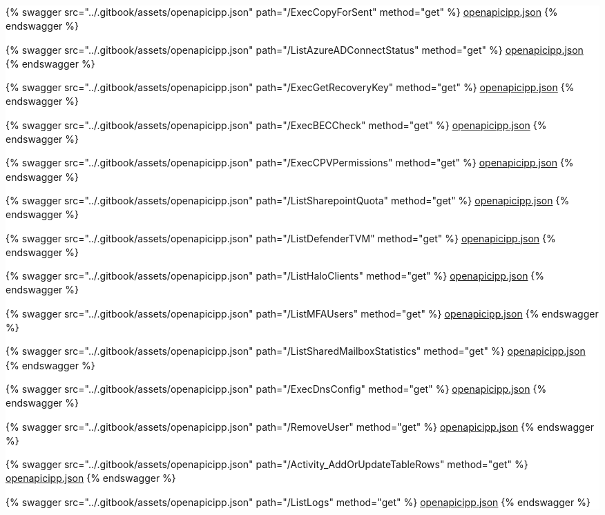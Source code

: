 {% swagger src="../.gitbook/assets/openapicipp.json" path="/ExecCopyForSent" method="get" %}
[openapicipp.json](../.gitbook/assets/openapicipp.json)
{% endswagger %}

{% swagger src="../.gitbook/assets/openapicipp.json" path="/ListAzureADConnectStatus" method="get" %}
[openapicipp.json](../.gitbook/assets/openapicipp.json)
{% endswagger %}

{% swagger src="../.gitbook/assets/openapicipp.json" path="/ExecGetRecoveryKey" method="get" %}
[openapicipp.json](../.gitbook/assets/openapicipp.json)
{% endswagger %}

{% swagger src="../.gitbook/assets/openapicipp.json" path="/ExecBECCheck" method="get" %}
[openapicipp.json](../.gitbook/assets/openapicipp.json)
{% endswagger %}

{% swagger src="../.gitbook/assets/openapicipp.json" path="/ExecCPVPermissions" method="get" %}
[openapicipp.json](../.gitbook/assets/openapicipp.json)
{% endswagger %}

{% swagger src="../.gitbook/assets/openapicipp.json" path="/ListSharepointQuota" method="get" %}
[openapicipp.json](../.gitbook/assets/openapicipp.json)
{% endswagger %}

{% swagger src="../.gitbook/assets/openapicipp.json" path="/ListDefenderTVM" method="get" %}
[openapicipp.json](../.gitbook/assets/openapicipp.json)
{% endswagger %}

{% swagger src="../.gitbook/assets/openapicipp.json" path="/ListHaloClients" method="get" %}
[openapicipp.json](../.gitbook/assets/openapicipp.json)
{% endswagger %}

{% swagger src="../.gitbook/assets/openapicipp.json" path="/ListMFAUsers" method="get" %}
[openapicipp.json](../.gitbook/assets/openapicipp.json)
{% endswagger %}

{% swagger src="../.gitbook/assets/openapicipp.json" path="/ListSharedMailboxStatistics" method="get" %}
[openapicipp.json](../.gitbook/assets/openapicipp.json)
{% endswagger %}

{% swagger src="../.gitbook/assets/openapicipp.json" path="/ExecDnsConfig" method="get" %}
[openapicipp.json](../.gitbook/assets/openapicipp.json)
{% endswagger %}

{% swagger src="../.gitbook/assets/openapicipp.json" path="/RemoveUser" method="get" %}
[openapicipp.json](../.gitbook/assets/openapicipp.json)
{% endswagger %}

{% swagger src="../.gitbook/assets/openapicipp.json" path="/Activity_AddOrUpdateTableRows" method="get" %}
[openapicipp.json](../.gitbook/assets/openapicipp.json)
{% endswagger %}

{% swagger src="../.gitbook/assets/openapicipp.json" path="/ListLogs" method="get" %}
[openapicipp.json](../.gitbook/assets/openapicipp.json)
{% endswagger %}
